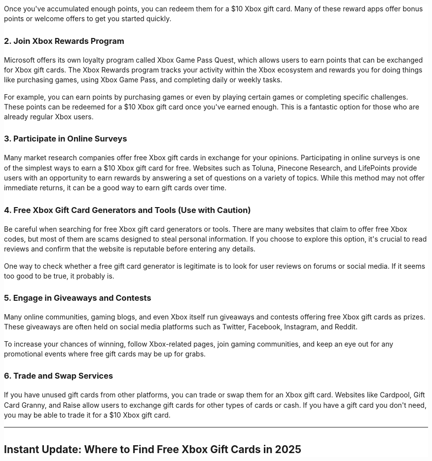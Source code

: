 Once you've accumulated enough points, you can redeem them for a $10 Xbox gift card. Many of these reward apps offer bonus points or welcome offers to get you started quickly.

### 2. Join Xbox Rewards Program

Microsoft offers its own loyalty program called Xbox Game Pass Quest, which allows users to earn points that can be exchanged for Xbox gift cards. The Xbox Rewards program tracks your activity within the Xbox ecosystem and rewards you for doing things like purchasing games, using Xbox Game Pass, and completing daily or weekly tasks.

For example, you can earn points by purchasing games or even by playing certain games or completing specific challenges. These points can be redeemed for a $10 Xbox gift card once you've earned enough. This is a fantastic option for those who are already regular Xbox users.

### 3. Participate in Online Surveys

Many market research companies offer free Xbox gift cards in exchange for your opinions. Participating in online surveys is one of the simplest ways to earn a $10 Xbox gift card for free. Websites such as Toluna, Pinecone Research, and LifePoints provide users with an opportunity to earn rewards by answering a set of questions on a variety of topics. While this method may not offer immediate returns, it can be a good way to earn gift cards over time.

### 4. Free Xbox Gift Card Generators and Tools (Use with Caution)

Be careful when searching for free Xbox gift card generators or tools. There are many websites that claim to offer free Xbox codes, but most of them are scams designed to steal personal information. If you choose to explore this option, it's crucial to read reviews and confirm that the website is reputable before entering any details.

One way to check whether a free gift card generator is legitimate is to look for user reviews on forums or social media. If it seems too good to be true, it probably is.

### 5. Engage in Giveaways and Contests

Many online communities, gaming blogs, and even Xbox itself run giveaways and contests offering free Xbox gift cards as prizes. These giveaways are often held on social media platforms such as Twitter, Facebook, Instagram, and Reddit.

To increase your chances of winning, follow Xbox-related pages, join gaming communities, and keep an eye out for any promotional events where free gift cards may be up for grabs.

### 6. Trade and Swap Services

If you have unused gift cards from other platforms, you can trade or swap them for an Xbox gift card. Websites like Cardpool, Gift Card Granny, and Raise allow users to exchange gift cards for other types of cards or cash. If you have a gift card you don't need, you may be able to trade it for a $10 Xbox gift card.

---

## Instant Update: Where to Find Free Xbox Gift Cards in 2025
